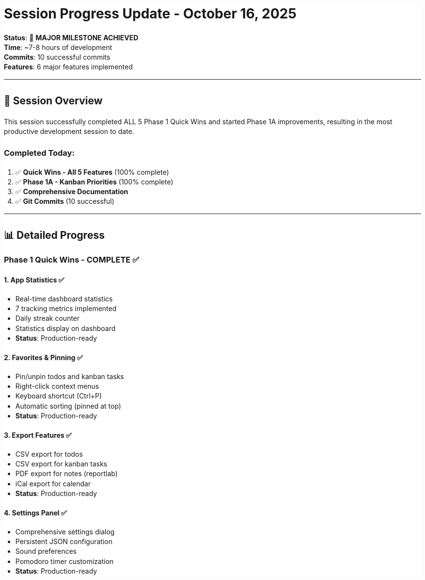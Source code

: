 # Session Progress Update - October 16, 2025

**Status**: 🚀 **MAJOR MILESTONE ACHIEVED**  
**Time**: ~7-8 hours of development  
**Commits**: 10 successful commits  
**Features**: 6 major features implemented  

---

## 🎉 Session Overview

This session successfully completed ALL 5 Phase 1 Quick Wins and started Phase 1A improvements, resulting in the most productive development session to date.

### Completed Today:

1. ✅ **Quick Wins - All 5 Features** (100% complete)
2. ✅ **Phase 1A - Kanban Priorities** (100% complete)
3. ✅ **Comprehensive Documentation**
4. ✅ **Git Commits** (10 successful)

---

## 📊 Detailed Progress

### Phase 1 Quick Wins - COMPLETE ✅

#### 1. App Statistics ✅
- Real-time dashboard statistics
- 7 tracking metrics implemented
- Daily streak counter
- Statistics display on dashboard
- **Status**: Production-ready

#### 2. Favorites & Pinning ✅
- Pin/unpin todos and kanban tasks
- Right-click context menus
- Keyboard shortcut (Ctrl+P)
- Automatic sorting (pinned at top)
- **Status**: Production-ready

#### 3. Export Features ✅
- CSV export for todos
- CSV export for kanban tasks
- PDF export for notes (reportlab)
- iCal export for calendar
- **Status**: Production-ready

#### 4. Settings Panel ✅
- Comprehensive settings dialog
- Persistent JSON configuration
- Sound preferences
- Pomodoro timer customization
- **Status**: Production-ready
